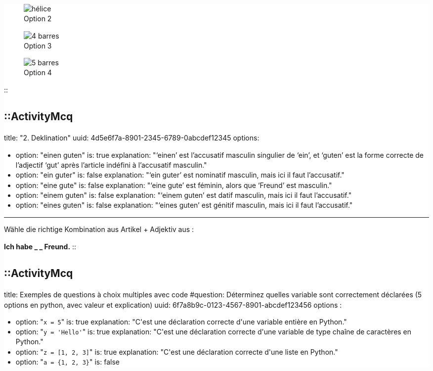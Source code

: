   <figure>
    <img src="/barres2.png" alt="hélice">
    <figcaption>Option 2</figcaption>
  </figure>

  <figure>
    <img src="/barres3.png" alt="4 barres">
    <figcaption>Option 3</figcaption>
  </figure>

  <figure>
    <img src="/barres4.png" alt="5 barres">
    <figcaption>Option 4</figcaption>
  </figure>

</div>
::

::ActivityMcq
---
title: "2. Deklination"
uuid: 4d5e6f7a-8901-2345-6789-0abcdef12345
options:
  - option: "einen guten"
    is: true
    explanation: "‘einen’ est l’accusatif masculin singulier de ‘ein’, et ‘guten’ est la forme correcte de l’adjectif ‘gut’ après l’article indéfini à l’accusatif masculin."
  - option: "ein guter"
    is: false
    explanation: "‘ein guter’ est nominatif masculin, mais ici il faut l’accusatif."
  - option: "eine gute"
    is: false
    explanation: "‘eine gute’ est féminin, alors que ‘Freund’ est masculin."
  - option: "einem guten"
    is: false
    explanation: "‘einem guten’ est datif masculin, mais ici il faut l’accusatif."
  - option: "eines guten"
    is: false
    explanation: "‘eines guten’ est génitif masculin, mais ici il faut l’accusatif."
---
Wähle die richtige Kombination aus Artikel + Adjektiv aus :

**Ich habe _ _ Freund.**
::

::ActivityMcq
---
title: Exemples de questions à choix multiples avec code
#question: Déterminez quelles variable sont correctement déclarées (5 options en python, avec valeur et explication)
uuid: 6f7a8b9c-0123-4567-8901-abcdef123456
options :
  - option: "`x = 5`"
    is: true
    explanation: "C'est une déclaration correcte d'une variable entière en Python."
  - option: "`y = 'Hello'`"
    is: true
    explanation: "C'est une déclaration correcte d'une variable de type chaîne de caractères en Python."
  - option: "`z = [1, 2, 3]`"
    is: true
    explanation: "C'est une déclaration correcte d'une liste en Python."
  - option: "`a = {1, 2, 3}`"
    is: false